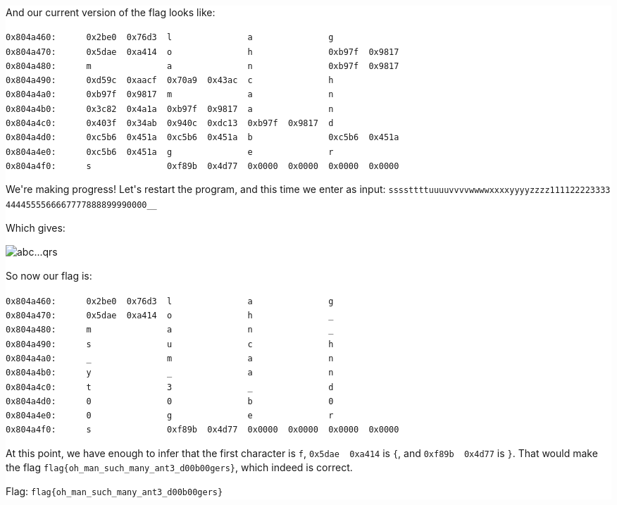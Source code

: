 And our current version of the flag looks like:

```
0x804a460:      0x2be0  0x76d3  l               a               g             
0x804a470:      0x5dae  0xa414  o               h               0xb97f  0x9817
0x804a480:      m               a               n               0xb97f  0x9817
0x804a490:      0xd59c  0xaacf  0x70a9  0x43ac  c               h             
0x804a4a0:      0xb97f  0x9817  m               a               n             
0x804a4b0:      0x3c82  0x4a1a  0xb97f  0x9817  a               n             
0x804a4c0:      0x403f  0x34ab  0x940c  0xdc13  0xb97f  0x9817  d             
0x804a4d0:      0xc5b6  0x451a  0xc5b6  0x451a  b               0xc5b6  0x451a
0x804a4e0:      0xc5b6  0x451a  g               e               r             
0x804a4f0:      s               0xf89b  0x4d77  0x0000  0x0000  0x0000  0x0000
```

We're making progress! Let's restart the program, and this time we enter as input:
`ssssttttuuuuvvvvwwwwxxxxyyyyzzzz1111222233334444555566667777888899990000__`

Which gives:

![abc...qrs](https://github.com/MegaAbsol/CSAW-HSF-Prelim-Writeups-2016/raw/master/Isengard-500/stletters.png)

So now our flag is:
```
0x804a460:      0x2be0  0x76d3  l               a               g             
0x804a470:      0x5dae  0xa414  o               h               _             
0x804a480:      m               a               n               _             
0x804a490:      s               u               c               h             
0x804a4a0:      _               m               a               n             
0x804a4b0:      y               _               a               n             
0x804a4c0:      t               3               _               d             
0x804a4d0:      0               0               b               0             
0x804a4e0:      0               g               e               r             
0x804a4f0:      s               0xf89b  0x4d77  0x0000  0x0000  0x0000  0x0000
```
At this point, we have enough to infer that the first character is `f`, `0x5dae  0xa414` is `{`, and `0xf89b  0x4d77` is `}`. That would make the flag `flag{oh_man_such_many_ant3_d00b00gers}`, which indeed is correct.

Flag: `flag{oh_man_such_many_ant3_d00b00gers}`
